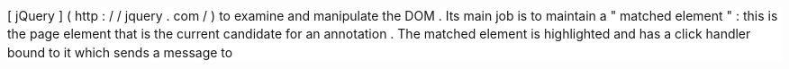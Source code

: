 [
jQuery
]
(
http
:
/
/
jquery
.
com
/
)
to
examine
and
manipulate
the
DOM
.
Its
main
job
is
to
maintain
a
"
matched
element
"
:
this
is
the
page
element
that
is
the
current
candidate
for
an
annotation
.
The
matched
element
is
highlighted
and
has
a
click
handler
bound
to
it
which
sends
a
message
to